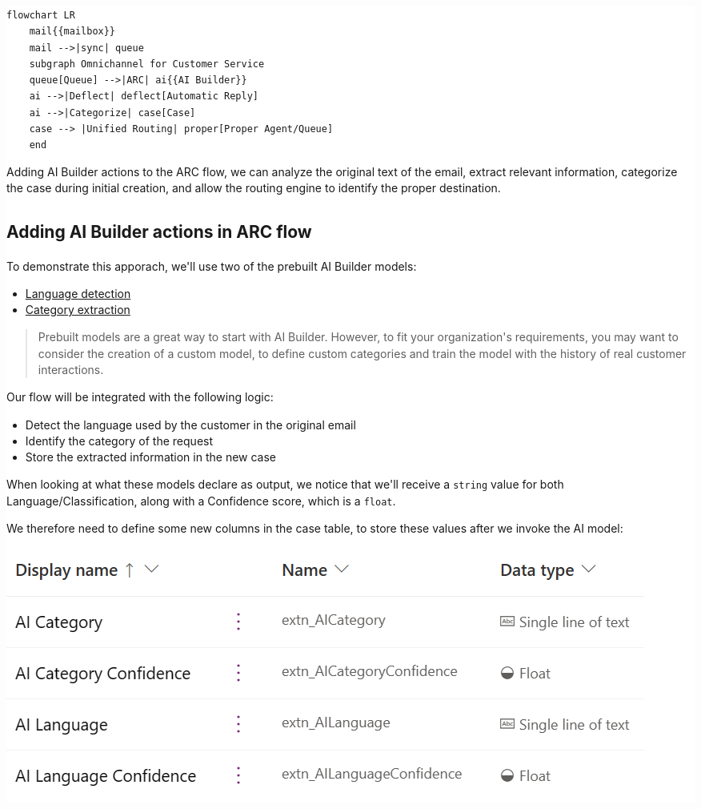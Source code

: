 ```mermaid
flowchart LR
    mail{{mailbox}}
    mail -->|sync| queue
    subgraph Omnichannel for Customer Service
    queue[Queue] -->|ARC| ai{{AI Builder}}
    ai -->|Deflect| deflect[Automatic Reply]
    ai -->|Categorize| case[Case]
    case --> |Unified Routing| proper[Proper Agent/Queue]
    end
```

Adding AI Builder actions to the ARC flow, we can analyze the original text of the email, extract relevant information, categorize the case during initial creation, and allow the routing engine to identify the proper destination.

## Adding AI Builder actions in ARC flow
To demonstrate this apporach, we'll use two of the prebuilt AI Builder models:
- [Language detection](https://learn.microsoft.com/en-us/ai-builder/flow-language-detection)
- [Category extraction](https://learn.microsoft.com/en-us/ai-builder/prebuilt-category-classification-pwr-automate)

> Prebuilt models are a great way to start with AI Builder. However, to fit your organization's requirements, you may want to consider the creation of a custom model, to define custom categories and train the model with the history of real customer interactions.

Our flow will be integrated with the following logic:
- Detect the language used by the customer in the original email
- Identify the category of the request
- Store the extracted information in the new case

When looking at what these models declare as output, we notice that we'll receive a `string` value for both Language/Classification, along with a Confidence score, which is a `float`. 

We therefore need to define some new columns in the case table, to store these values after we invoke the AI model:

![case columns](./images/columns.png)
